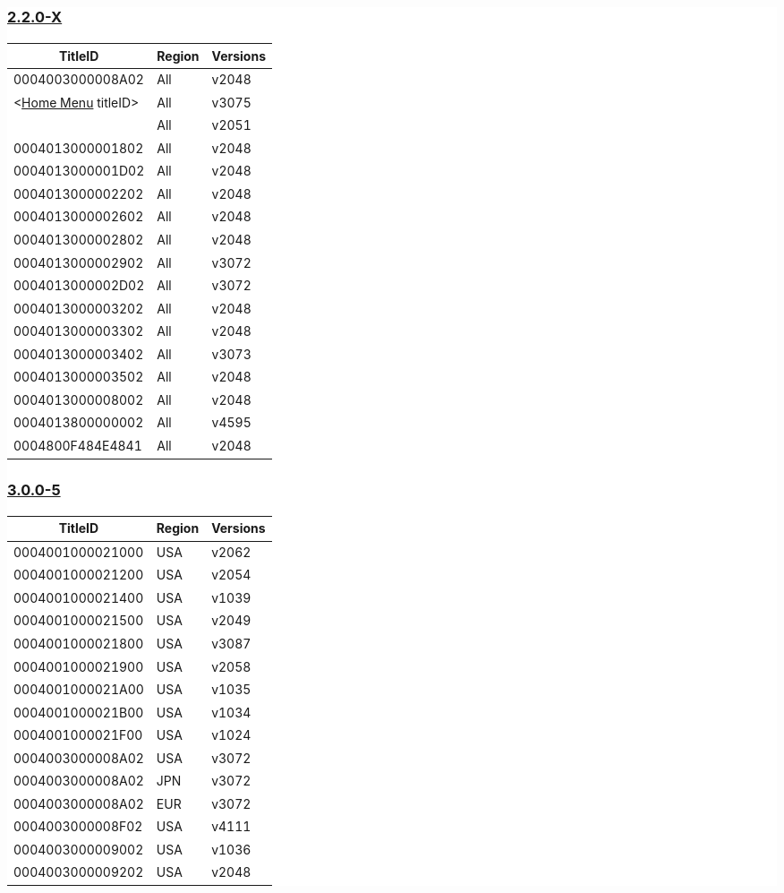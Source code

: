 ### [2.2.0-X](2.2.0-X "wikilink")

| TitleID                                       | Region | Versions |
|-----------------------------------------------|--------|----------|
| 0004003000008A02                              | All    | v2048    |
| \<[Home Menu](Home_Menu "wikilink") titleID\> | All    | v3075    |
| <FriendList applet titleID>                   | All    | v2051    |
| 0004013000001802                              | All    | v2048    |
| 0004013000001D02                              | All    | v2048    |
| 0004013000002202                              | All    | v2048    |
| 0004013000002602                              | All    | v2048    |
| 0004013000002802                              | All    | v2048    |
| 0004013000002902                              | All    | v3072    |
| 0004013000002D02                              | All    | v3072    |
| 0004013000003202                              | All    | v2048    |
| 0004013000003302                              | All    | v2048    |
| 0004013000003402                              | All    | v3073    |
| 0004013000003502                              | All    | v2048    |
| 0004013000008002                              | All    | v2048    |
| 0004013800000002                              | All    | v4595    |
| 0004800F484E4841                              | All    | v2048    |

### [3.0.0-5](3.0.0-5 "wikilink")

| TitleID          | Region | Versions |
|------------------|--------|----------|
| 0004001000021000 | USA    | v2062    |
| 0004001000021200 | USA    | v2054    |
| 0004001000021400 | USA    | v1039    |
| 0004001000021500 | USA    | v2049    |
| 0004001000021800 | USA    | v3087    |
| 0004001000021900 | USA    | v2058    |
| 0004001000021A00 | USA    | v1035    |
| 0004001000021B00 | USA    | v1034    |
| 0004001000021F00 | USA    | v1024    |
| 0004003000008A02 | USA    | v3072    |
| 0004003000008A02 | JPN    | v3072    |
| 0004003000008A02 | EUR    | v3072    |
| 0004003000008F02 | USA    | v4111    |
| 0004003000009002 | USA    | v1036    |
| 0004003000009202 | USA    | v2048    |
